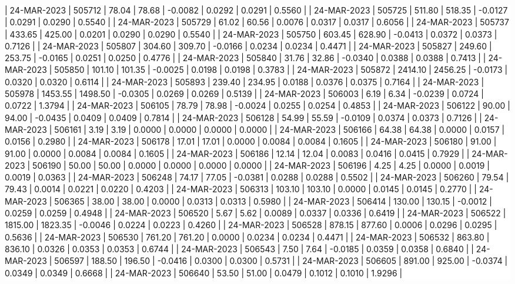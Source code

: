 | 24-MAR-2023 | 505712 | 78.04 | 78.68 | -0.0082 | 0.0292 | 0.0291 | 0.5560 |
| 24-MAR-2023 | 505725 | 511.80 | 518.35 | -0.0127 | 0.0291 | 0.0290 | 0.5540 |
| 24-MAR-2023 | 505729 | 61.02 | 60.56 | 0.0076 | 0.0317 | 0.0317 | 0.6056 |
| 24-MAR-2023 | 505737 | 433.65 | 425.00 | 0.0201 | 0.0290 | 0.0290 | 0.5540 |
| 24-MAR-2023 | 505750 | 603.45 | 628.90 | -0.0413 | 0.0372 | 0.0373 | 0.7126 |
| 24-MAR-2023 | 505807 | 304.60 | 309.70 | -0.0166 | 0.0234 | 0.0234 | 0.4471 |
| 24-MAR-2023 | 505827 | 249.60 | 253.75 | -0.0165 | 0.0251 | 0.0250 | 0.4776 |
| 24-MAR-2023 | 505840 | 31.76 | 32.86 | -0.0340 | 0.0388 | 0.0388 | 0.7413 |
| 24-MAR-2023 | 505850 | 101.10 | 101.35 | -0.0025 | 0.0198 | 0.0198 | 0.3783 |
| 24-MAR-2023 | 505872 | 2414.10 | 2456.25 | -0.0173 | 0.0320 | 0.0320 | 0.6114 |
| 24-MAR-2023 | 505893 | 239.40 | 234.95 | 0.0188 | 0.0376 | 0.0375 | 0.7164 |
| 24-MAR-2023 | 505978 | 1453.55 | 1498.50 | -0.0305 | 0.0269 | 0.0269 | 0.5139 |
| 24-MAR-2023 | 506003 | 6.19 | 6.34 | -0.0239 | 0.0724 | 0.0722 | 1.3794 |
| 24-MAR-2023 | 506105 | 78.79 | 78.98 | -0.0024 | 0.0255 | 0.0254 | 0.4853 |
| 24-MAR-2023 | 506122 | 90.00 | 94.00 | -0.0435 | 0.0409 | 0.0409 | 0.7814 |
| 24-MAR-2023 | 506128 | 54.99 | 55.59 | -0.0109 | 0.0374 | 0.0373 | 0.7126 |
| 24-MAR-2023 | 506161 | 3.19 | 3.19 | 0.0000 | 0.0000 | 0.0000 | 0.0000 |
| 24-MAR-2023 | 506166 | 64.38 | 64.38 | 0.0000 | 0.0157 | 0.0156 | 0.2980 |
| 24-MAR-2023 | 506178 | 17.01 | 17.01 | 0.0000 | 0.0084 | 0.0084 | 0.1605 |
| 24-MAR-2023 | 506180 | 91.00 | 91.00 | 0.0000 | 0.0084 | 0.0084 | 0.1605 |
| 24-MAR-2023 | 506186 | 12.14 | 12.04 | 0.0083 | 0.0416 | 0.0415 | 0.7929 |
| 24-MAR-2023 | 506190 | 50.00 | 50.00 | 0.0000 | 0.0000 | 0.0000 | 0.0000 |
| 24-MAR-2023 | 506196 | 4.25 | 4.25 | 0.0000 | 0.0019 | 0.0019 | 0.0363 |
| 24-MAR-2023 | 506248 | 74.17 | 77.05 | -0.0381 | 0.0288 | 0.0288 | 0.5502 |
| 24-MAR-2023 | 506260 | 79.54 | 79.43 | 0.0014 | 0.0221 | 0.0220 | 0.4203 |
| 24-MAR-2023 | 506313 | 103.10 | 103.10 | 0.0000 | 0.0145 | 0.0145 | 0.2770 |
| 24-MAR-2023 | 506365 | 38.00 | 38.00 | 0.0000 | 0.0313 | 0.0313 | 0.5980 |
| 24-MAR-2023 | 506414 | 130.00 | 130.15 | -0.0012 | 0.0259 | 0.0259 | 0.4948 |
| 24-MAR-2023 | 506520 | 5.67 | 5.62 | 0.0089 | 0.0337 | 0.0336 | 0.6419 |
| 24-MAR-2023 | 506522 | 1815.00 | 1823.35 | -0.0046 | 0.0224 | 0.0223 | 0.4260 |
| 24-MAR-2023 | 506528 | 878.15 | 877.60 | 0.0006 | 0.0296 | 0.0295 | 0.5636 |
| 24-MAR-2023 | 506530 | 761.20 | 761.20 | 0.0000 | 0.0234 | 0.0234 | 0.4471 |
| 24-MAR-2023 | 506532 | 863.80 | 836.10 | 0.0326 | 0.0353 | 0.0353 | 0.6744 |
| 24-MAR-2023 | 506543 | 7.50 | 7.64 | -0.0185 | 0.0359 | 0.0358 | 0.6840 |
| 24-MAR-2023 | 506597 | 188.50 | 196.50 | -0.0416 | 0.0300 | 0.0300 | 0.5731 |
| 24-MAR-2023 | 506605 | 891.00 | 925.00 | -0.0374 | 0.0349 | 0.0349 | 0.6668 |
| 24-MAR-2023 | 506640 | 53.50 | 51.00 | 0.0479 | 0.1012 | 0.1010 | 1.9296 |